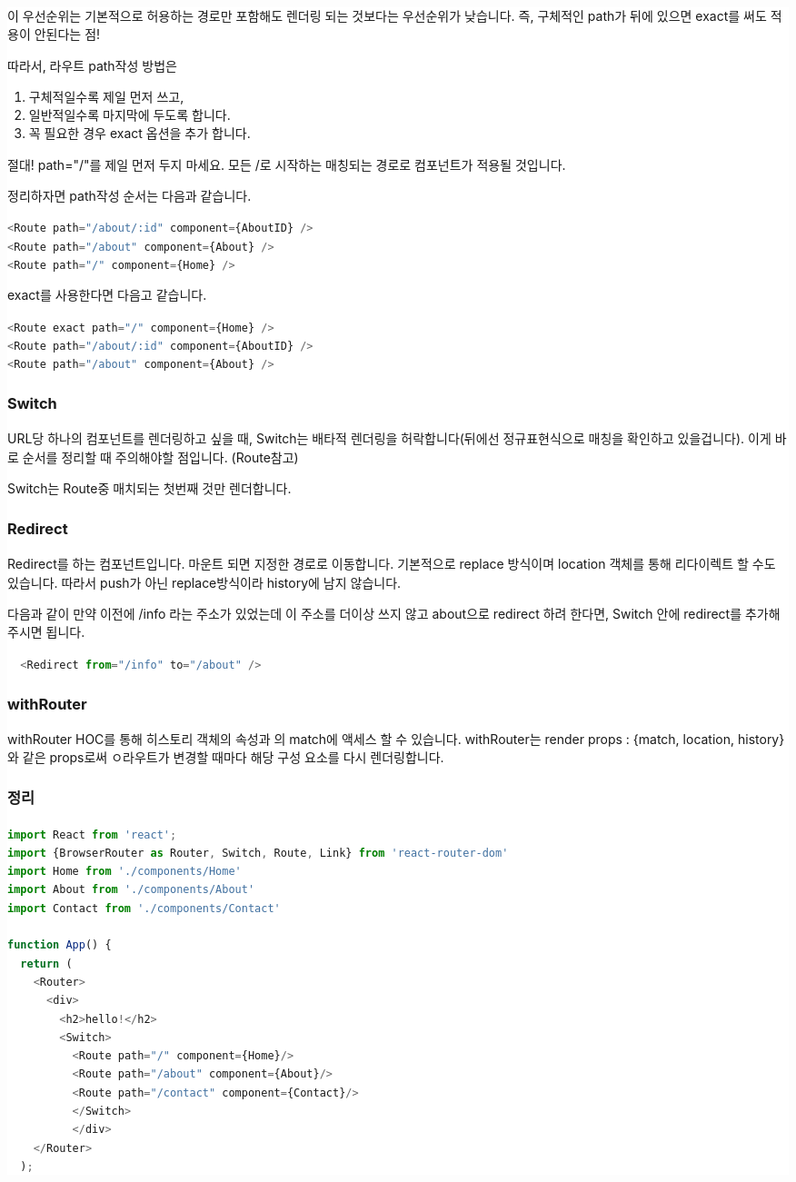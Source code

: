  이 우선순위는 기본적으로 허용하는 경로만 포함해도 렌더링 되는 것보다는 우선순위가 낮습니다. 즉, 구체적인 path가 뒤에 있으면 exact를 써도 적용이 안된다는 점!

따라서, 라우트 path작성 방법은 
1. 구체적일수록 제일 먼저 쓰고, 
2. 일반적일수록 마지막에 두도록 합니다.
3. 꼭 필요한 경우 exact 옵션을 추가 합니다.

절대! path="/"를 제일 먼저 두지 마세요. 모든 /로 시작하는 매칭되는 경로로 컴포넌트가 적용될 것입니다. 

정리하자면 path작성 순서는 다음과 같습니다.
```js
<Route path="/about/:id" component={AboutID} />
<Route path="/about" component={About} />
<Route path="/" component={Home} />
```

exact를 사용한다면 다음고 같습니다.
```js
<Route exact path="/" component={Home} />
<Route path="/about/:id" component={AboutID} />
<Route path="/about" component={About} />
```

### Switch
URL당 하나의 컴포넌트를 렌더링하고 싶을 때, Switch는 배타적 렌더링을 허락합니다(뒤에선 정규표현식으로 매칭을 확인하고 있을겁니다). 이게 바로 순서를 정리할 때 주의해야할 점입니다. (Route참고)

Switch는 Route중 매치되는 첫번째 것만 렌더합니다.

### Redirect
Redirect를 하는 컴포넌트입니다. 마운트 되면 지정한 경로로 이동합니다. 기본적으로 replace 방식이며 location 객체를 통해 리다이렉트 할 수도 있습니다. 따라서 push가 아닌 replace방식이라 history에 남지 않습니다.

다음과 같이 만약 이전에 /info 라는 주소가 있었는데 이 주소를 더이상 쓰지 않고 about으로 redirect 하려 한다면, Switch 안에 redirect를 추가해주시면 됩니다.


```js
  <Redirect from="/info" to="/about" />
```


### withRouter
withRouter HOC를 통해 히스토리 객체의 속성과 의 match에 액세스 할 수 있습니다. withRouter는 render props : {match, location, history}와 같은 props로써 ㅇ라우트가 변경할 때마다 해당 구성 요소를 다시 렌더링합니다.


### 정리 

```js
import React from 'react';
import {BrowserRouter as Router, Switch, Route, Link} from 'react-router-dom'
import Home from './components/Home'
import About from './components/About'
import Contact from './components/Contact'

function App() {
  return (
    <Router>
      <div>
        <h2>hello!</h2>
        <Switch>
          <Route path="/" component={Home}/>
          <Route path="/about" component={About}/>
          <Route path="/contact" component={Contact}/>
          </Switch>
          </div>
    </Router>
  );
```
